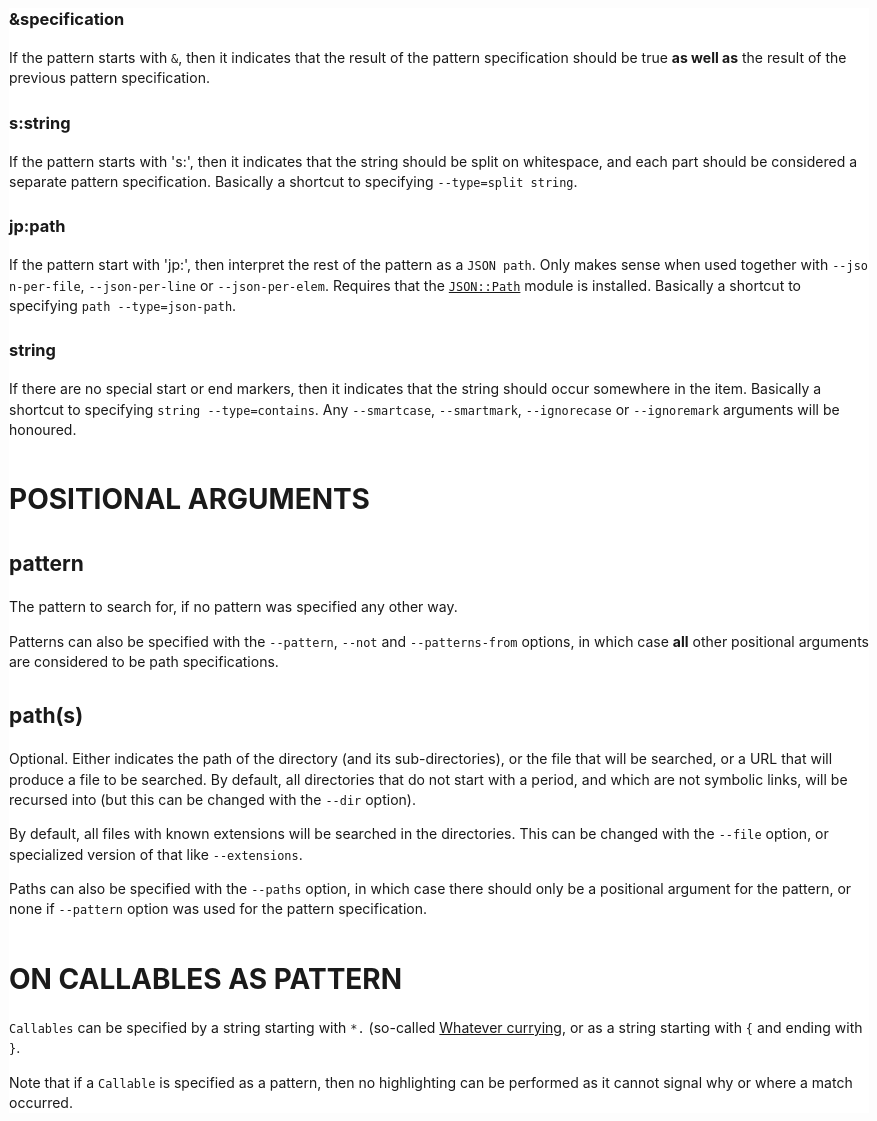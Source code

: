 ### &specification

If the pattern starts with `&`, then it indicates that the result of the pattern specification should be true **as well as** the result of the previous pattern specification.

### s:string

If the pattern starts with 's:', then it indicates that the string should be split on whitespace, and each part should be considered a separate pattern specification. Basically a shortcut to specifying `--type=split string`.

### jp:path

If the pattern start with 'jp:', then interpret the rest of the pattern as a `JSON path`. Only makes sense when used together with `--json-per-file`, `--json-per-line` or `--json-per-elem`. Requires that the [`JSON::Path`](https://raku.land/cpan:JNTHN/JSON::Path) module is installed. Basically a shortcut to specifying `path --type=json-path`.

### string

If there are no special start or end markers, then it indicates that the string should occur somewhere in the item. Basically a shortcut to specifying `string --type=contains`. Any `--smartcase`, `--smartmark`, `--ignorecase` or `--ignoremark` arguments will be honoured.

POSITIONAL ARGUMENTS
====================

pattern
-------

The pattern to search for, if no pattern was specified any other way.

Patterns can also be specified with the `--pattern`, `--not` and `--patterns-from` options, in which case **all** other positional arguments are considered to be path specifications.

path(s)
-------

Optional. Either indicates the path of the directory (and its sub-directories), or the file that will be searched, or a URL that will produce a file to be searched. By default, all directories that do not start with a period, and which are not symbolic links, will be recursed into (but this can be changed with the `--dir` option).

By default, all files with known extensions will be searched in the directories. This can be changed with the `--file` option, or specialized version of that like `--extensions`.

Paths can also be specified with the `--paths` option, in which case there should only be a positional argument for the pattern, or none if `--pattern` option was used for the pattern specification.

ON CALLABLES AS PATTERN
=======================

`Callables` can be specified by a string starting with `*.` (so-called [Whatever currying](https://docs.raku.org/type/Whatever), or as a string starting with `{` and ending with `}`.

Note that if a `Callable` is specified as a pattern, then no highlighting can be performed as it cannot signal why or where a match occurred.
